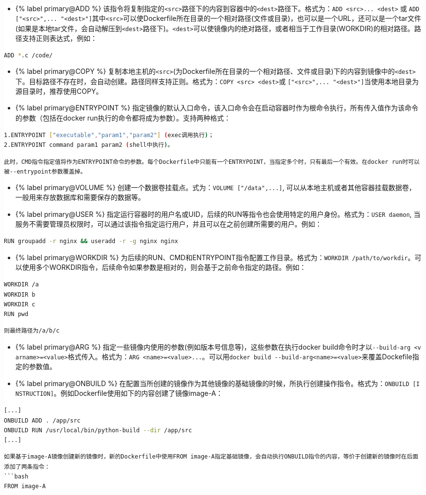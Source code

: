 * {% label primary@ADD %}
该指令将复制指定的`<src>`路径下的内容到容器中的`<dest>`路径下。格式为：`ADD <src>... <dest>` 或 `ADD ["<src>",... "<dest>"]`其中`<src>`可以使Dockerfile所在目录的一个相对路径(文件或目录)，也可以是一个URL，还可以是一个tar文件(如果是本地tar文件，会自动解压到`<dest>`路径下)。`<dest>`可以使镜像内的绝对路径，或者相当于工作目录(WORKDIR)的相对路径。路径支持正则表达式，例如：
```bash
ADD *.c /code/
```
* {% label primary@COPY %}
复制本地主机的`<src>`(为Dockerfile所在目录的一个相对路径、文件或目录)下的内容到镜像中的`<dest>`下。目标路径不存在时，会自动创建。路径同样支持正则。格式为：`COPY <src> <dest>`或 `["<src>",... "<dest>"]`当使用本地目录为源目录时，推荐使用COPY。

* {% label primary@ENTRYPOINT %}
指定镜像的默认入口命令，该入口命令会在启动容器时作为根命令执行，所有传入值作为该命令的参数（包括在docker run执行的命令都将成为参数）。支持两种格式：
```bash
1.ENTRYPOINT ["executable","param1","param2"] (exec调用执行)；
2.ENTRYPOINT command param1 param2 (shell中执行)。
```
	此时，CMD指令指定值将作为ENTRYPOINT命令的参数。每个Dockerfile中只能有一个ENTRYPOINT，当指定多个时，只有最后一个有效。在docker run时可以被--entrypoint参数覆盖掉。

* {% label primary@VOLUME %}
创建一个数据卷挂载点。式为：`VOLUME ["/data",...]`, 可以从本地主机或者其他容器挂载数据卷，一般用来存放数据库和需要保存的数据等。

* {% label primary@USER %}
指定运行容器时的用户名或UID，后续的RUN等指令也会使用特定的用户身份。格式为：`USER daemon`,  当服务不需要管理员权限时，可以通过该指令指定运行用户，并且可以在之前创建所需要的用户。例如：
```bash
RUN groupadd -r nginx && useradd -r -g nginx nginx
```

* {% label primary@WORKDIR %}
为后续的RUN、CMD和ENTRYPOINT指令配置工作目录。格式为：`WORKDIR /path/to/workdir`。可以使用多个WORKDIR指令，后续命令如果参数是相对的，则会基于之前命令指定的路径。例如：
```bash
WORKDIR /a
WORKDIR b
WORKDIR c
RUN pwd
```
	则最终路径为/a/b/c

* {% label primary@ARG %}
指定一些镜像内使用的参数(例如版本号信息等)，这些参数在执行docker build命令时才以`--build-arg <varname>=<value>`格式传入。格式为：`ARG <name>=<value>...`。可以用`docker build --build-arg<name>=<value>`来覆盖Dockefile指定的参数值。

* {% label primary@ONBUILD %}
在配置当所创建的镜像作为其他镜像的基础镜像的时候，所执行创建操作指令。格式为：`ONBUILD [INSTRUCTION]`。例如Dockerfile使用如下的内容创建了镜像image-A：
```bash
[...]
ONBUILD ADD . /app/src
ONBUILD RUN /usr/local/bin/python-build --dir /app/src
[...]
```
	如果基于image-A镜像创建新的镜像时，新的Dockerfile中使用FROM image-A指定基础镜像，会自动执行ONBUILD指令的内容，等价于创建新的镜像时在后面添加了两条指令：
	```bash
	FROM image-A
